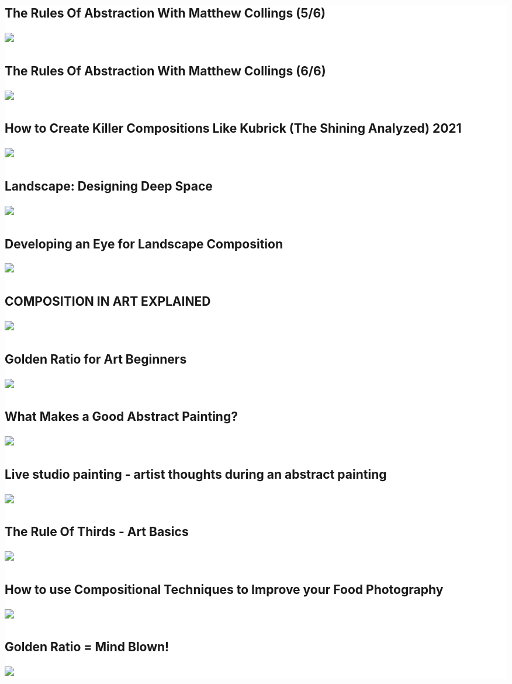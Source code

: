 The Rules Of Abstraction With Matthew Collings (5/6)
----------------------------------------------------

[![]( /image/yid-uwDLROJaYXs.jpg)](https://www.youtube.com/watch?v=uwDLROJaYXs)

The Rules Of Abstraction With Matthew Collings (6/6)
----------------------------------------------------

[![]( /image/yid-hJzajCrd9w0.jpg)](https://www.youtube.com/watch?v=hJzajCrd9w0)

How to Create Killer Compositions Like Kubrick (The Shining Analyzed) 2021
--------------------------------------------------------------------------

[![]( /image/yid-fI1v4_8SAU8.jpg)](https://www.youtube.com/watch?v=fI1v4_8SAU8)

Landscape: Designing Deep Space
-------------------------------

[![]( /image/yid-ipq0UKKg31E.jpg)](https://www.youtube.com/watch?v=ipq0UKKg31E)

Developing an Eye for Landscape Composition
-------------------------------------------

[![]( /image/yid-rn3X5csfsQs.jpg)](https://www.youtube.com/watch?v=rn3X5csfsQs)

COMPOSITION IN ART EXPLAINED
----------------------------

[![]( /image/yid-onzeTC2H4Os.jpg)](https://www.youtube.com/watch?v=onzeTC2H4Os)

Golden Ratio for Art Beginners
------------------------------

[![]( /image/yid-lluL6tuyif8.jpg)](https://www.youtube.com/watch?v=lluL6tuyif8)

What Makes a Good Abstract Painting?
------------------------------------

[![]( /image/yid-mQhMxbBje6Y.jpg)](https://www.youtube.com/watch?v=mQhMxbBje6Y)

Live studio painting - artist thoughts during an abstract painting
------------------------------------------------------------------

[![]( /image/yid-nzkX1vKbilQ.jpg)](https://www.youtube.com/watch?v=nzkX1vKbilQ)

The Rule Of Thirds - Art Basics
-------------------------------

[![]( /image/yid-9-71hQ9UVMo.jpg)](https://www.youtube.com/watch?v=9-71hQ9UVMo)

How to use Compositional Techniques to Improve your Food Photography
--------------------------------------------------------------------

[![]( /image/yid-usF9MZJwRYg.jpg)](https://www.youtube.com/watch?v=usF9MZJwRYg)

Golden Ratio = Mind Blown!
--------------------------

[![]( /image/yid-c8ccsE_IumM.jpg)](https://www.youtube.com/watch?v=c8ccsE_IumM)
